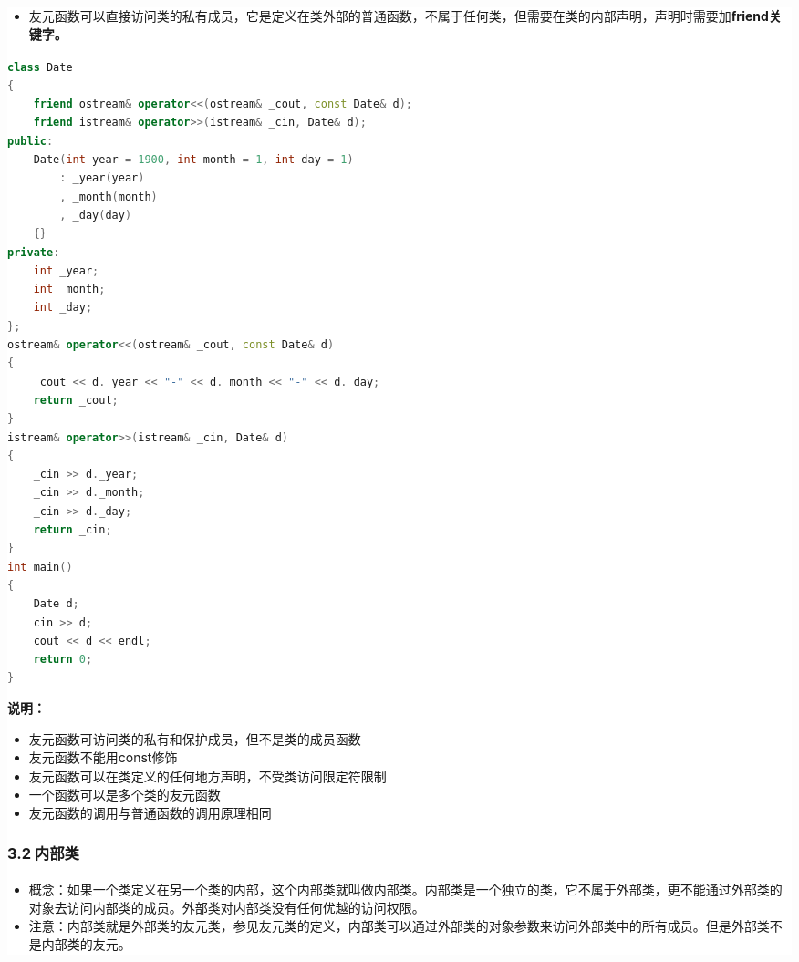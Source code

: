 - 友元函数可以直接访问类的私有成员，它是定义在类外部的普通函数，不属于任何类，但需要在类的内部声明，声明时需要加**friend关键字。**


```cpp
class Date
{
	friend ostream& operator<<(ostream& _cout, const Date& d);
	friend istream& operator>>(istream& _cin, Date& d);
public:
	Date(int year = 1900, int month = 1, int day = 1)
		: _year(year)
		, _month(month)
		, _day(day)
	{}
private:
	int _year;
	int _month;
	int _day;
};
ostream& operator<<(ostream& _cout, const Date& d)
{
	_cout << d._year << "-" << d._month << "-" << d._day;
	return _cout;
}
istream& operator>>(istream& _cin, Date& d)
{
	_cin >> d._year;
	_cin >> d._month;
	_cin >> d._day;
	return _cin;
}
int main()
{
	Date d;
	cin >> d;
	cout << d << endl;
	return 0;
}
```

**说明：**


- 友元函数可访问类的私有和保护成员，但不是类的成员函数
- 友元函数不能用const修饰
- 友元函数可以在类定义的任何地方声明，不受类访问限定符限制
- 一个函数可以是多个类的友元函数
- 友元函数的调用与普通函数的调用原理相同


### 3.2 内部类
- 概念：如果一个类定义在另一个类的内部，这个内部类就叫做内部类。内部类是一个独立的类，它不属于外部类，更不能通过外部类的对象去访问内部类的成员。外部类对内部类没有任何优越的访问权限。
- 注意：内部类就是外部类的友元类，参见友元类的定义，内部类可以通过外部类的对象参数来访问外部类中的所有成员。但是外部类不是内部类的友元。
